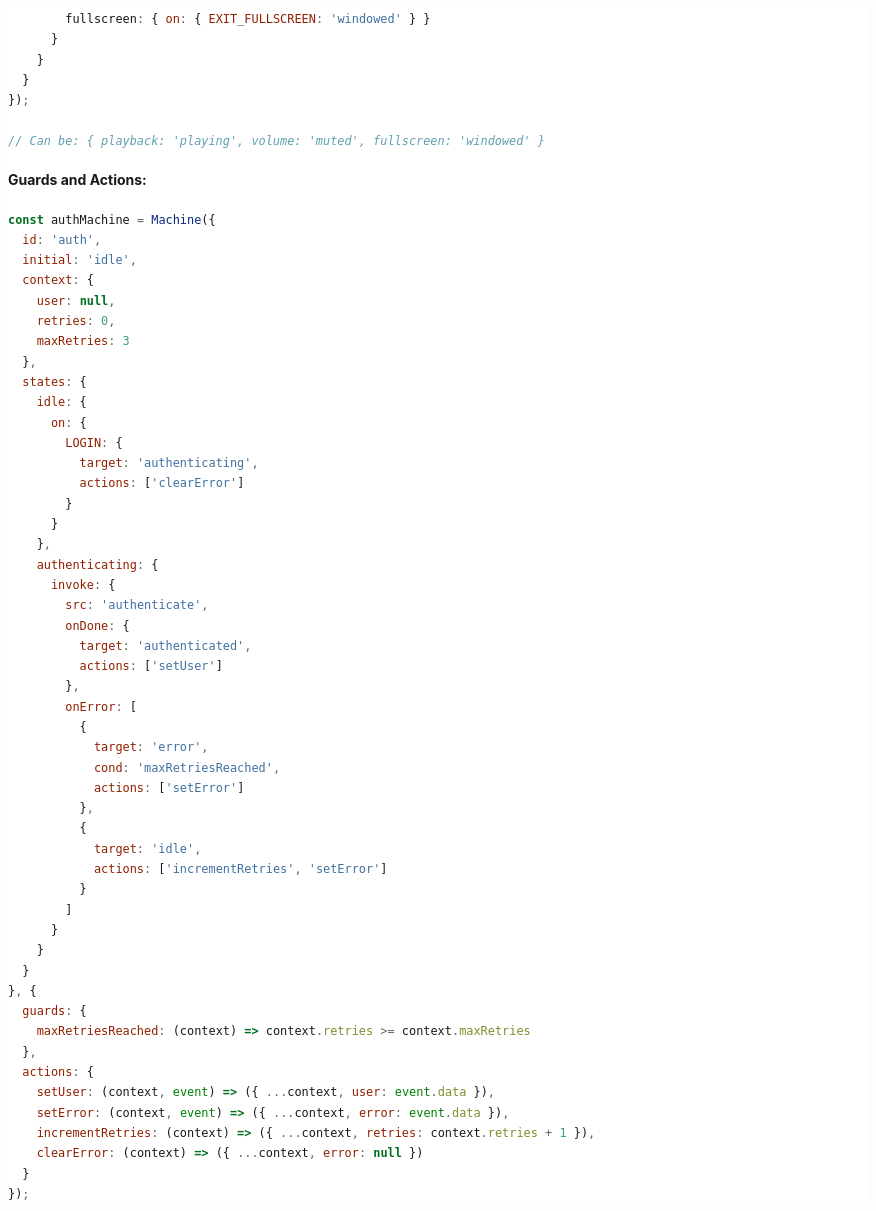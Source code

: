 ```javascript
        fullscreen: { on: { EXIT_FULLSCREEN: 'windowed' } }
      }
    }
  }
});

// Can be: { playback: 'playing', volume: 'muted', fullscreen: 'windowed' }
```

#### **Guards and Actions:**
```javascript
const authMachine = Machine({
  id: 'auth',
  initial: 'idle',
  context: {
    user: null,
    retries: 0,
    maxRetries: 3
  },
  states: {
    idle: {
      on: {
        LOGIN: {
          target: 'authenticating',
          actions: ['clearError']
        }
      }
    },
    authenticating: {
      invoke: {
        src: 'authenticate',
        onDone: {
          target: 'authenticated',
          actions: ['setUser']
        },
        onError: [
          {
            target: 'error',
            cond: 'maxRetriesReached',
            actions: ['setError']
          },
          {
            target: 'idle',
            actions: ['incrementRetries', 'setError']
          }
        ]
      }
    }
  }
}, {
  guards: {
    maxRetriesReached: (context) => context.retries >= context.maxRetries
  },
  actions: {
    setUser: (context, event) => ({ ...context, user: event.data }),
    setError: (context, event) => ({ ...context, error: event.data }),
    incrementRetries: (context) => ({ ...context, retries: context.retries + 1 }),
    clearError: (context) => ({ ...context, error: null })
  }
});
```
